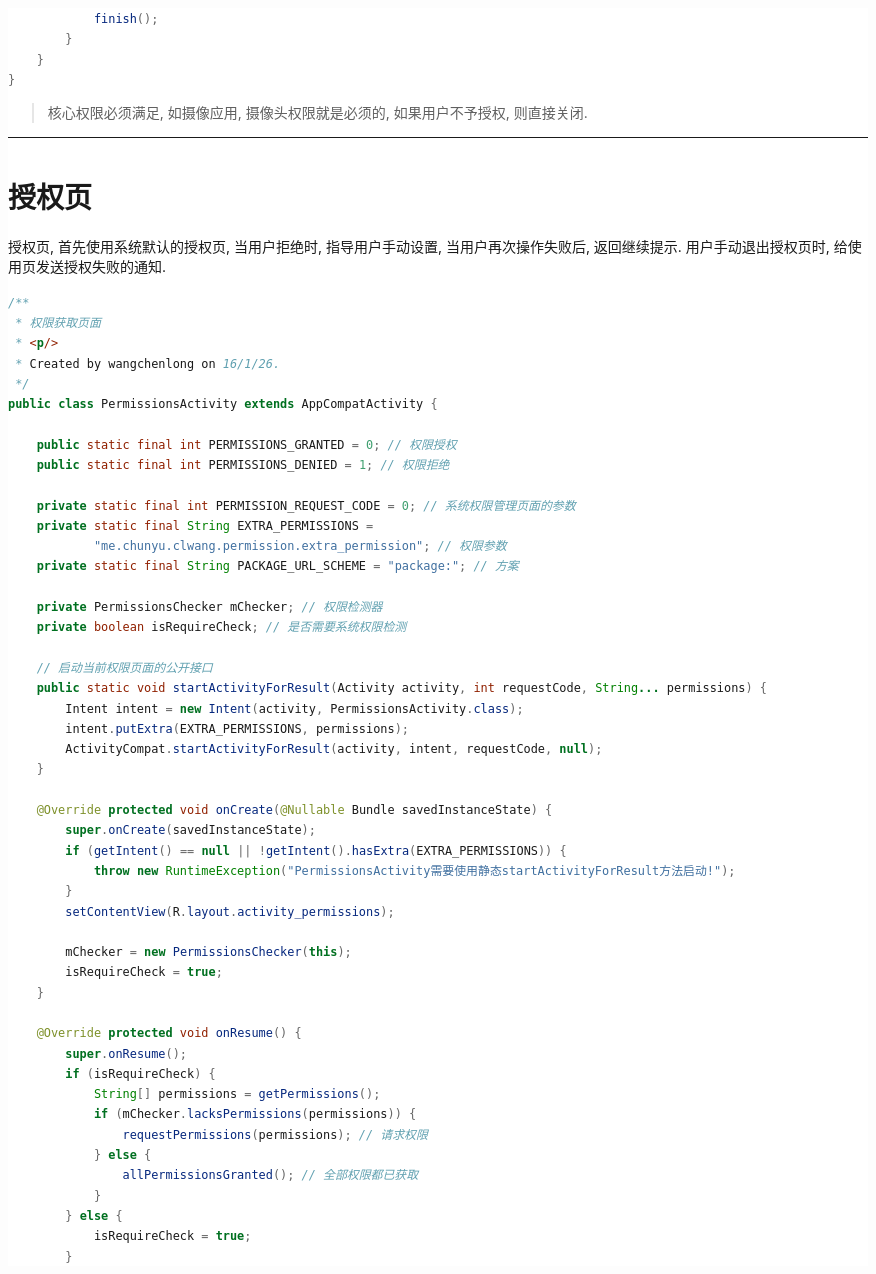 ```java
            finish();
        }
    }
}
```

> 核心权限必须满足, 如摄像应用, 摄像头权限就是必须的, 如果用户不予授权, 则直接关闭.

---

# 授权页

授权页, 首先使用系统默认的授权页, 当用户拒绝时, 指导用户手动设置, 当用户再次操作失败后, 返回继续提示. 用户手动退出授权页时, 给使用页发送授权失败的通知.
```java
/**
 * 权限获取页面
 * <p/>
 * Created by wangchenlong on 16/1/26.
 */
public class PermissionsActivity extends AppCompatActivity {

    public static final int PERMISSIONS_GRANTED = 0; // 权限授权
    public static final int PERMISSIONS_DENIED = 1; // 权限拒绝

    private static final int PERMISSION_REQUEST_CODE = 0; // 系统权限管理页面的参数
    private static final String EXTRA_PERMISSIONS =
            "me.chunyu.clwang.permission.extra_permission"; // 权限参数
    private static final String PACKAGE_URL_SCHEME = "package:"; // 方案

    private PermissionsChecker mChecker; // 权限检测器
    private boolean isRequireCheck; // 是否需要系统权限检测

    // 启动当前权限页面的公开接口
    public static void startActivityForResult(Activity activity, int requestCode, String... permissions) {
        Intent intent = new Intent(activity, PermissionsActivity.class);
        intent.putExtra(EXTRA_PERMISSIONS, permissions);
        ActivityCompat.startActivityForResult(activity, intent, requestCode, null);
    }

    @Override protected void onCreate(@Nullable Bundle savedInstanceState) {
        super.onCreate(savedInstanceState);
        if (getIntent() == null || !getIntent().hasExtra(EXTRA_PERMISSIONS)) {
            throw new RuntimeException("PermissionsActivity需要使用静态startActivityForResult方法启动!");
        }
        setContentView(R.layout.activity_permissions);

        mChecker = new PermissionsChecker(this);
        isRequireCheck = true;
    }

    @Override protected void onResume() {
        super.onResume();
        if (isRequireCheck) {
            String[] permissions = getPermissions();
            if (mChecker.lacksPermissions(permissions)) {
                requestPermissions(permissions); // 请求权限
            } else {
                allPermissionsGranted(); // 全部权限都已获取
            }
        } else {
            isRequireCheck = true;
        }
```